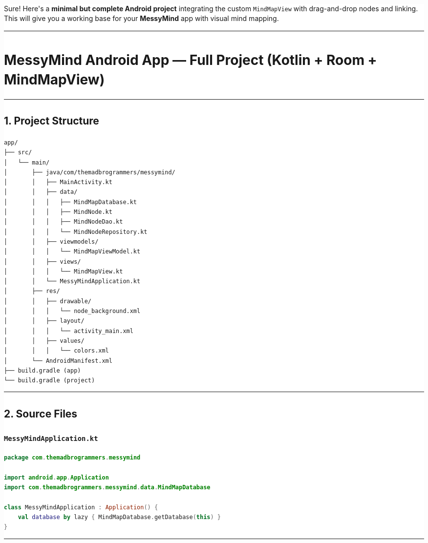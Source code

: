 

Sure! Here's a **minimal but complete Android project** integrating the custom `MindMapView` with drag-and-drop nodes and linking. This will give you a working base for your **MessyMind** app with visual mind mapping.

---

# MessyMind Android App — Full Project (Kotlin + Room + MindMapView)

---

## 1. Project Structure

```
app/
├── src/
│   └── main/
│       ├── java/com/themadbrogrammers/messymind/
│       │   ├── MainActivity.kt
│       │   ├── data/
│       │   │   ├── MindMapDatabase.kt
│       │   │   ├── MindNode.kt
│       │   │   ├── MindNodeDao.kt
│       │   │   └── MindNodeRepository.kt
│       │   ├── viewmodels/
│       │   │   └── MindMapViewModel.kt
│       │   ├── views/
│       │   │   └── MindMapView.kt
│       │   └── MessyMindApplication.kt
│       ├── res/
│       │   ├── drawable/
│       │   │   └── node_background.xml
│       │   ├── layout/
│       │   │   └── activity_main.xml
│       │   ├── values/
│       │   │   └── colors.xml
│       └── AndroidManifest.xml
├── build.gradle (app)
└── build.gradle (project)
```

---

## 2. Source Files

### `MessyMindApplication.kt`

```kotlin
package com.themadbrogrammers.messymind

import android.app.Application
import com.themadbrogrammers.messymind.data.MindMapDatabase

class MessyMindApplication : Application() {
    val database by lazy { MindMapDatabase.getDatabase(this) }
}
```

---
